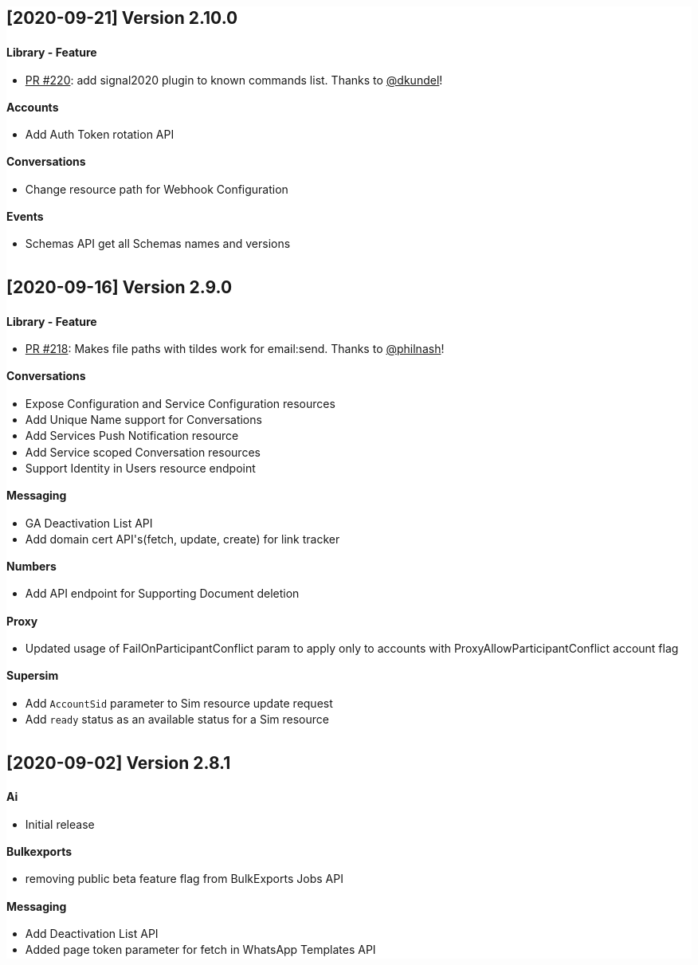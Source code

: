 
[2020-09-21] Version 2.10.0
---------------------------
**Library - Feature**
- [PR #220](https://github.com/twilio/twilio-cli/pull/220): add signal2020 plugin to known commands list. Thanks to [@dkundel](https://github.com/dkundel)!

**Accounts**
- Add Auth Token rotation API

**Conversations**
- Change resource path for Webhook Configuration

**Events**
- Schemas API get all Schemas names and versions


[2020-09-16] Version 2.9.0
--------------------------
**Library - Feature**
- [PR #218](https://github.com/twilio/twilio-cli/pull/218): Makes file paths with tildes work for email:send. Thanks to [@philnash](https://github.com/philnash)!

**Conversations**
- Expose Configuration and Service Configuration resources
- Add Unique Name support for Conversations
- Add Services Push Notification resource
- Add Service scoped Conversation resources
- Support Identity in Users resource endpoint

**Messaging**
- GA Deactivation List API
- Add domain cert API's(fetch, update, create) for link tracker

**Numbers**
- Add API endpoint for Supporting Document deletion

**Proxy**
- Updated usage of FailOnParticipantConflict param to apply only to accounts with ProxyAllowParticipantConflict account flag

**Supersim**
- Add `AccountSid` parameter to Sim resource update request
- Add `ready` status as an available status for a Sim resource


[2020-09-02] Version 2.8.1
--------------------------
**Ai**
- Initial release

**Bulkexports**
- removing public beta feature flag from BulkExports Jobs API

**Messaging**
- Add Deactivation List API
- Added page token parameter for fetch in WhatsApp Templates API
